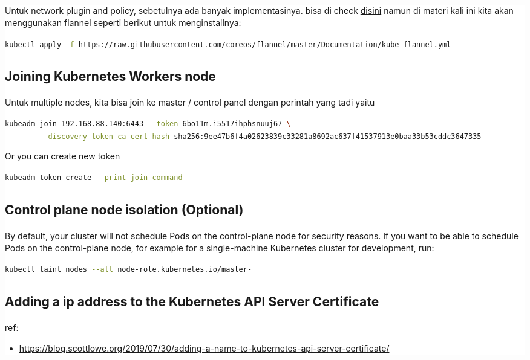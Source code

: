 Untuk network plugin and policy, sebetulnya ada banyak implementasinya. bisa di check [disini](https://kubernetes.io/docs/concepts/cluster-administration/addons/) namun di materi kali ini kita akan menggunakan flannel seperti berikut untuk menginstallnya:

```bash
kubectl apply -f https://raw.githubusercontent.com/coreos/flannel/master/Documentation/kube-flannel.yml
```

## Joining Kubernetes Workers node

Untuk multiple nodes, kita bisa join ke master / control panel dengan perintah yang tadi yaitu

```bash
kubeadm join 192.168.88.140:6443 --token 6bo11m.i5517ihphsnuuj67 \
        --discovery-token-ca-cert-hash sha256:9ee47b6f4a02623839c33281a8692ac637f41537913e0baa33b53cddc3647335
```

Or you can create new token

```bash
kubeadm token create --print-join-command
```

## Control plane node isolation (Optional)

By default, your cluster will not schedule Pods on the control-plane node for security reasons. If you want to be able to schedule Pods on the control-plane node, for example for a single-machine Kubernetes cluster for development, run:

```bash
kubectl taint nodes --all node-role.kubernetes.io/master-
```

## Adding a ip address to the Kubernetes API Server Certificate

ref: 
- https://blog.scottlowe.org/2019/07/30/adding-a-name-to-kubernetes-api-server-certificate/
